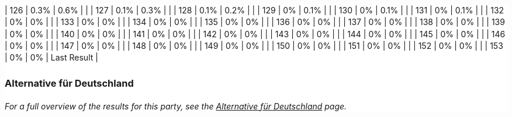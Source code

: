 | 126 | 0.3% | 0.6% |  |
| 127 | 0.1% | 0.3% |  |
| 128 | 0.1% | 0.2% |  |
| 129 | 0% | 0.1% |  |
| 130 | 0% | 0.1% |  |
| 131 | 0% | 0.1% |  |
| 132 | 0% | 0% |  |
| 133 | 0% | 0% |  |
| 134 | 0% | 0% |  |
| 135 | 0% | 0% |  |
| 136 | 0% | 0% |  |
| 137 | 0% | 0% |  |
| 138 | 0% | 0% |  |
| 139 | 0% | 0% |  |
| 140 | 0% | 0% |  |
| 141 | 0% | 0% |  |
| 142 | 0% | 0% |  |
| 143 | 0% | 0% |  |
| 144 | 0% | 0% |  |
| 145 | 0% | 0% |  |
| 146 | 0% | 0% |  |
| 147 | 0% | 0% |  |
| 148 | 0% | 0% |  |
| 149 | 0% | 0% |  |
| 150 | 0% | 0% |  |
| 151 | 0% | 0% |  |
| 152 | 0% | 0% |  |
| 153 | 0% | 0% | Last Result |

### Alternative für Deutschland

*For a full overview of the results for this party, see the [Alternative für Deutschland](party-alternativefürdeutschland.html) page.*
